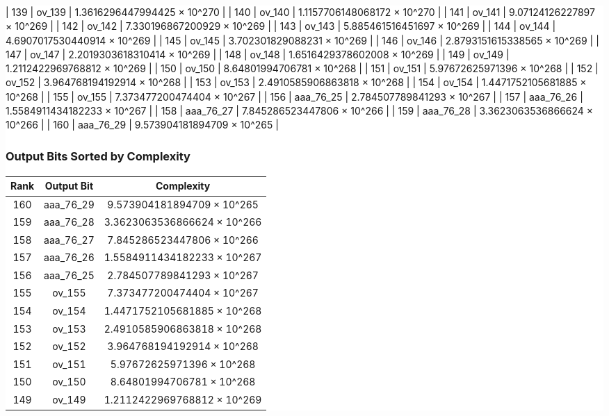 | 139 | ov_139 | 1.3616296447994425 × 10^270 |
| 140 | ov_140 | 1.1157706148068172 × 10^270 |
| 141 | ov_141 | 9.07124126227897 × 10^269 |
| 142 | ov_142 | 7.330196867200929 × 10^269 |
| 143 | ov_143 | 5.885461516451697 × 10^269 |
| 144 | ov_144 | 4.6907017530440914 × 10^269 |
| 145 | ov_145 | 3.702301829088231 × 10^269 |
| 146 | ov_146 | 2.8793151615338565 × 10^269 |
| 147 | ov_147 | 2.2019303618310414 × 10^269 |
| 148 | ov_148 | 1.6516429378602008 × 10^269 |
| 149 | ov_149 | 1.2112422969768812 × 10^269 |
| 150 | ov_150 | 8.64801994706781 × 10^268 |
| 151 | ov_151 | 5.97672625971396 × 10^268 |
| 152 | ov_152 | 3.964768194192914 × 10^268 |
| 153 | ov_153 | 2.4910585906863818 × 10^268 |
| 154 | ov_154 | 1.4471752105681885 × 10^268 |
| 155 | ov_155 | 7.373477200474404 × 10^267 |
| 156 | aaa_76_25 | 2.784507789841293 × 10^267 |
| 157 | aaa_76_26 | 1.5584911434182233 × 10^267 |
| 158 | aaa_76_27 | 7.845286523447806 × 10^266 |
| 159 | aaa_76_28 | 3.3623063536866624 × 10^266 |
| 160 | aaa_76_29 | 9.573904181894709 × 10^265 |

### Output Bits Sorted by Complexity

| Rank | Output Bit | Complexity |
|:----:|:----------:|:----------:|
| 160 | aaa_76_29 | 9.573904181894709 × 10^265 |
| 159 | aaa_76_28 | 3.3623063536866624 × 10^266 |
| 158 | aaa_76_27 | 7.845286523447806 × 10^266 |
| 157 | aaa_76_26 | 1.5584911434182233 × 10^267 |
| 156 | aaa_76_25 | 2.784507789841293 × 10^267 |
| 155 | ov_155 | 7.373477200474404 × 10^267 |
| 154 | ov_154 | 1.4471752105681885 × 10^268 |
| 153 | ov_153 | 2.4910585906863818 × 10^268 |
| 152 | ov_152 | 3.964768194192914 × 10^268 |
| 151 | ov_151 | 5.97672625971396 × 10^268 |
| 150 | ov_150 | 8.64801994706781 × 10^268 |
| 149 | ov_149 | 1.2112422969768812 × 10^269 |